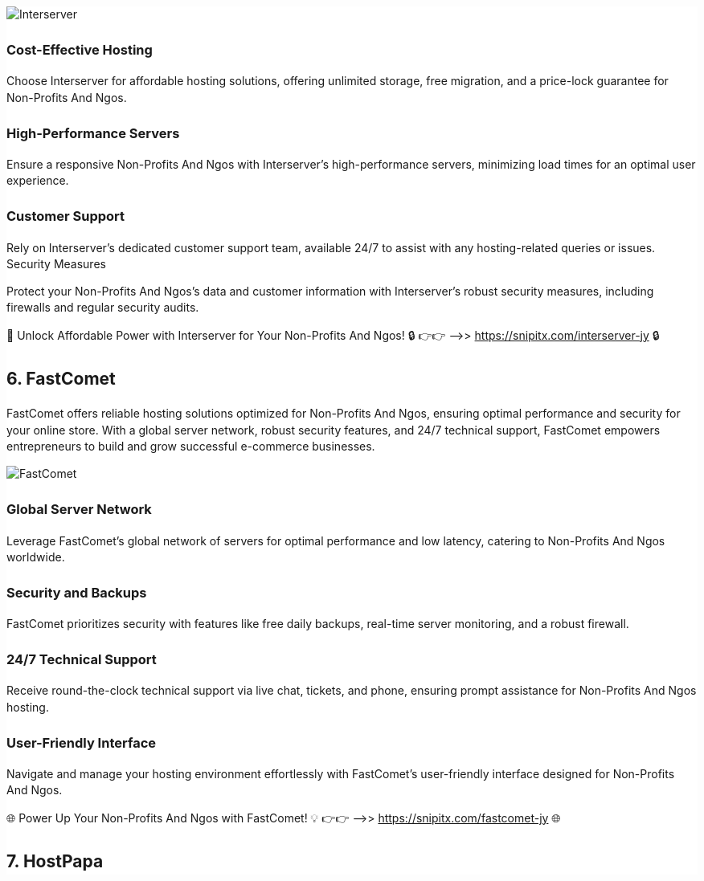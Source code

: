 ![Interserver](https://i.imgur.com/OM5dOEW.jpeg "Interserver Hosting")

### Cost-Effective Hosting
Choose Interserver for affordable hosting solutions, offering unlimited storage, free migration, and a price-lock guarantee for Non-Profits And Ngos.

### High-Performance Servers
Ensure a responsive Non-Profits And Ngos with Interserver’s high-performance servers, minimizing load times for an optimal user experience.

### Customer Support
Rely on Interserver’s dedicated customer support team, available 24/7 to assist with any hosting-related queries or issues.
Security Measures

Protect your Non-Profits And Ngos’s data and customer information with Interserver’s robust security measures, including firewalls and regular security audits.

💸 Unlock Affordable Power with Interserver for Your Non-Profits And Ngos! 🔒
👉👉 -->> https://snipitx.com/interserver-jy 🔒

## 6. FastComet

FastComet offers reliable hosting solutions optimized for Non-Profits And Ngos, ensuring optimal performance and security for your online store. With a global server network, robust security features, and 24/7 technical support, FastComet empowers entrepreneurs to build and grow successful e-commerce businesses.

![FastComet](https://i.imgur.com/7qgXuWp.png "FastComet Hosting")

### Global Server Network
Leverage FastComet’s global network of servers for optimal performance and low latency, catering to Non-Profits And Ngos worldwide.

### Security and Backups
FastComet prioritizes security with features like free daily backups, real-time server monitoring, and a robust firewall.

### 24/7 Technical Support
Receive round-the-clock technical support via live chat, tickets, and phone, ensuring prompt assistance for Non-Profits And Ngos hosting.

### User-Friendly Interface
Navigate and manage your hosting environment effortlessly with FastComet’s user-friendly interface designed for Non-Profits And Ngos.

🌐 Power Up Your Non-Profits And Ngos with FastComet! 💡
👉👉 -->> https://snipitx.com/fastcomet-jy 🌐

## 7. HostPapa
